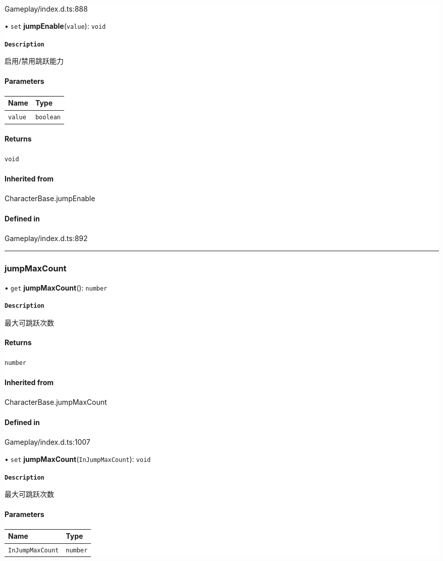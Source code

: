 Gameplay/index.d.ts:888

• `set` **jumpEnable**(`value`): `void`

**`Description`**

启用/禁用跳跃能力

#### Parameters

| Name    | Type      |
| :------ | :-------- |
| `value` | `boolean` |

#### Returns

`void`

#### Inherited from

CharacterBase.jumpEnable

#### Defined in

Gameplay/index.d.ts:892

---

### jumpMaxCount

• `get` **jumpMaxCount**(): `number`

**`Description`**

最大可跳跃次数

#### Returns

`number`

#### Inherited from

CharacterBase.jumpMaxCount

#### Defined in

Gameplay/index.d.ts:1007

• `set` **jumpMaxCount**(`InJumpMaxCount`): `void`

**`Description`**

最大可跳跃次数

#### Parameters

| Name             | Type     |
| :--------------- | :------- |
| `InJumpMaxCount` | `number` |

